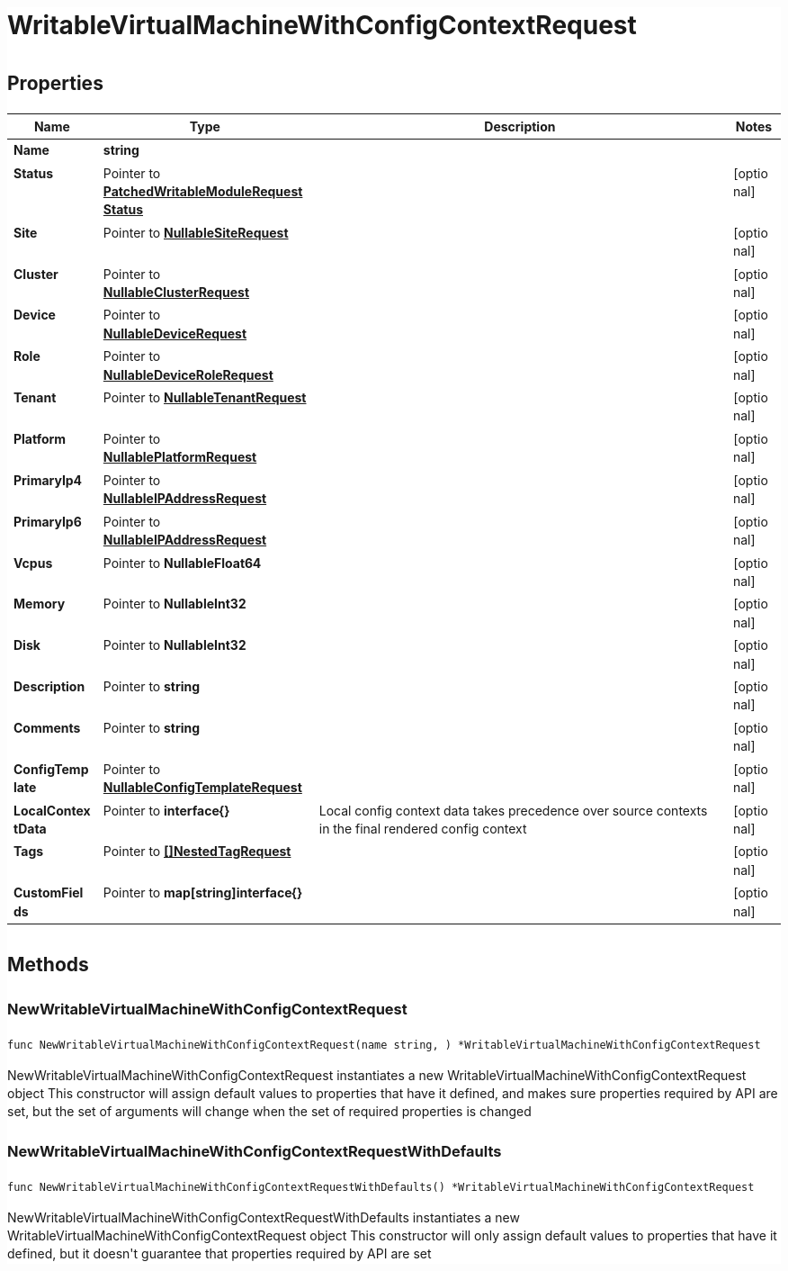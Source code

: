 # WritableVirtualMachineWithConfigContextRequest

## Properties

Name | Type | Description | Notes
------------ | ------------- | ------------- | -------------
**Name** | **string** |  | 
**Status** | Pointer to [**PatchedWritableModuleRequestStatus**](PatchedWritableModuleRequestStatus.md) |  | [optional] 
**Site** | Pointer to [**NullableSiteRequest**](SiteRequest.md) |  | [optional] 
**Cluster** | Pointer to [**NullableClusterRequest**](ClusterRequest.md) |  | [optional] 
**Device** | Pointer to [**NullableDeviceRequest**](DeviceRequest.md) |  | [optional] 
**Role** | Pointer to [**NullableDeviceRoleRequest**](DeviceRoleRequest.md) |  | [optional] 
**Tenant** | Pointer to [**NullableTenantRequest**](TenantRequest.md) |  | [optional] 
**Platform** | Pointer to [**NullablePlatformRequest**](PlatformRequest.md) |  | [optional] 
**PrimaryIp4** | Pointer to [**NullableIPAddressRequest**](IPAddressRequest.md) |  | [optional] 
**PrimaryIp6** | Pointer to [**NullableIPAddressRequest**](IPAddressRequest.md) |  | [optional] 
**Vcpus** | Pointer to **NullableFloat64** |  | [optional] 
**Memory** | Pointer to **NullableInt32** |  | [optional] 
**Disk** | Pointer to **NullableInt32** |  | [optional] 
**Description** | Pointer to **string** |  | [optional] 
**Comments** | Pointer to **string** |  | [optional] 
**ConfigTemplate** | Pointer to [**NullableConfigTemplateRequest**](ConfigTemplateRequest.md) |  | [optional] 
**LocalContextData** | Pointer to **interface{}** | Local config context data takes precedence over source contexts in the final rendered config context | [optional] 
**Tags** | Pointer to [**[]NestedTagRequest**](NestedTagRequest.md) |  | [optional] 
**CustomFields** | Pointer to **map[string]interface{}** |  | [optional] 

## Methods

### NewWritableVirtualMachineWithConfigContextRequest

`func NewWritableVirtualMachineWithConfigContextRequest(name string, ) *WritableVirtualMachineWithConfigContextRequest`

NewWritableVirtualMachineWithConfigContextRequest instantiates a new WritableVirtualMachineWithConfigContextRequest object
This constructor will assign default values to properties that have it defined,
and makes sure properties required by API are set, but the set of arguments
will change when the set of required properties is changed

### NewWritableVirtualMachineWithConfigContextRequestWithDefaults

`func NewWritableVirtualMachineWithConfigContextRequestWithDefaults() *WritableVirtualMachineWithConfigContextRequest`

NewWritableVirtualMachineWithConfigContextRequestWithDefaults instantiates a new WritableVirtualMachineWithConfigContextRequest object
This constructor will only assign default values to properties that have it defined,
but it doesn't guarantee that properties required by API are set
